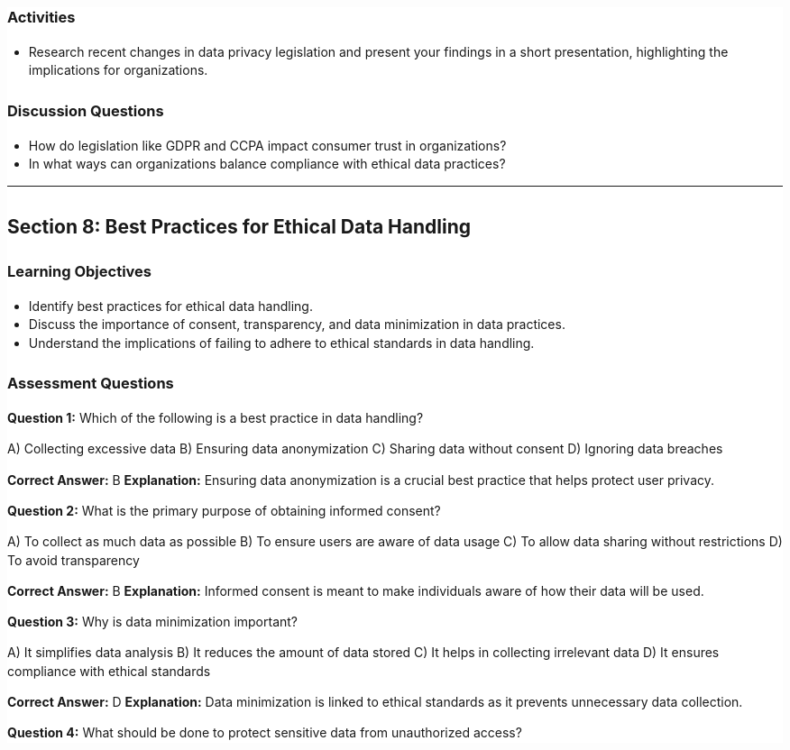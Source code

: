 ### Activities
- Research recent changes in data privacy legislation and present your findings in a short presentation, highlighting the implications for organizations.

### Discussion Questions
- How do legislation like GDPR and CCPA impact consumer trust in organizations?
- In what ways can organizations balance compliance with ethical data practices?

---

## Section 8: Best Practices for Ethical Data Handling

### Learning Objectives
- Identify best practices for ethical data handling.
- Discuss the importance of consent, transparency, and data minimization in data practices.
- Understand the implications of failing to adhere to ethical standards in data handling.

### Assessment Questions

**Question 1:** Which of the following is a best practice in data handling?

  A) Collecting excessive data
  B) Ensuring data anonymization
  C) Sharing data without consent
  D) Ignoring data breaches

**Correct Answer:** B
**Explanation:** Ensuring data anonymization is a crucial best practice that helps protect user privacy.

**Question 2:** What is the primary purpose of obtaining informed consent?

  A) To collect as much data as possible
  B) To ensure users are aware of data usage
  C) To allow data sharing without restrictions
  D) To avoid transparency

**Correct Answer:** B
**Explanation:** Informed consent is meant to make individuals aware of how their data will be used.

**Question 3:** Why is data minimization important?

  A) It simplifies data analysis
  B) It reduces the amount of data stored
  C) It helps in collecting irrelevant data
  D) It ensures compliance with ethical standards

**Correct Answer:** D
**Explanation:** Data minimization is linked to ethical standards as it prevents unnecessary data collection.

**Question 4:** What should be done to protect sensitive data from unauthorized access?
